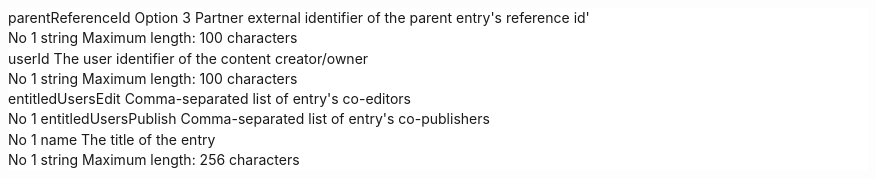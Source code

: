 </tr>
<tr class="choice choice-end">
<td class="first">parentReferenceId</td>
<td rowspan="1">Option 3</td>
<td>
<span class="child-element-description"><xs:documentation xmlns:xs="http://www.w3.org/2001/XMLSchema">Partner external identifier of the parent entry&apos;s reference id&apos;</xs:documentation></span><br>
</td>
<td>No</td>
<td>1</td>
<td>string</td>
<td class="last">
					 Maximum length: 100 characters<br>
</td>
</tr>
<tr class="">
<td class="first" colspan="2">userId</td>
<td>
<span class="child-element-description"><xs:documentation xmlns:xs="http://www.w3.org/2001/XMLSchema">The user identifier of the content creator/owner</xs:documentation></span><br>
</td>
<td>No</td>
<td>1</td>
<td>string</td>
<td class="last">
					 Maximum length: 100 characters<br>
</td>
</tr>
<tr class="">
<td class="first" colspan="2"><span>entitledUsersEdit</span></td>
<td>
<span class="child-element-description"><xs:documentation xmlns:xs="http://www.w3.org/2001/XMLSchema">Comma-separated list of entry&apos;s co-editors</xs:documentation></span><br>
</td>
<td>No</td>
<td>1</td>
<td></td>
<td class="last"></td>
</tr>
<tr class="">
<td class="first" colspan="2"><span>entitledUsersPublish</span></td>
<td>
<span class="child-element-description"><xs:documentation xmlns:xs="http://www.w3.org/2001/XMLSchema">Comma-separated list of entry&apos;s co-publishers</xs:documentation></span><br>
</td>
<td>No</td>
<td>1</td>
<td></td>
<td class="last"></td>
</tr>
<tr class="">
<td class="first" colspan="2">name</td>
<td>
<span class="child-element-description"><xs:documentation xmlns:xs="http://www.w3.org/2001/XMLSchema">The title of the entry</xs:documentation></span><br>
</td>
<td>No</td>
<td>1</td>
<td>string</td>
<td class="last">
					 Maximum length: 256 characters<br>
</td>
</tr>